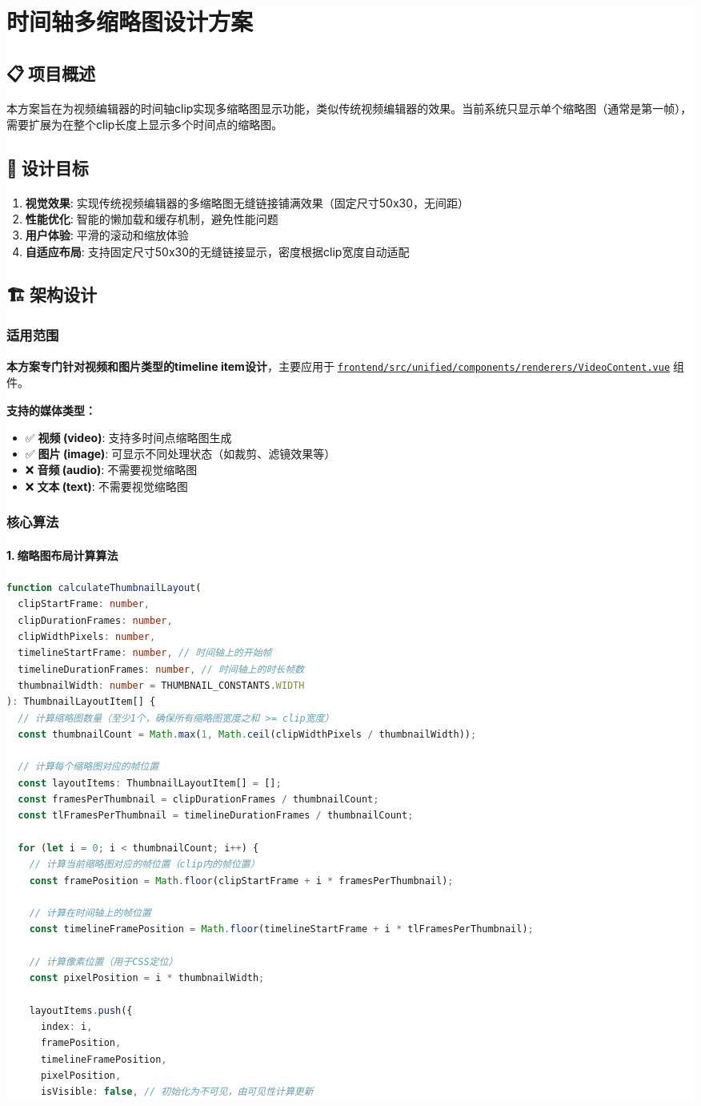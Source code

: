 # 时间轴多缩略图设计方案

## 📋 项目概述

本方案旨在为视频编辑器的时间轴clip实现多缩略图显示功能，类似传统视频编辑器的效果。当前系统只显示单个缩略图（通常是第一帧），需要扩展为在整个clip长度上显示多个时间点的缩略图。

## 🎯 设计目标

1. **视觉效果**: 实现传统视频编辑器的多缩略图无缝链接铺满效果（固定尺寸50x30，无间距）
2. **性能优化**: 智能的懒加载和缓存机制，避免性能问题
3. **用户体验**: 平滑的滚动和缩放体验
4. **自适应布局**: 支持固定尺寸50x30的无缝链接显示，密度根据clip宽度自动适配

## 🏗️ 架构设计

### 适用范围

**本方案专门针对视频和图片类型的timeline item设计**，主要应用于 [`frontend/src/unified/components/renderers/VideoContent.vue`](frontend/src/unified/components/renderers/VideoContent.vue) 组件。

**支持的媒体类型：**
- ✅ **视频 (video)**: 支持多时间点缩略图生成
- ✅ **图片 (image)**: 可显示不同处理状态（如裁剪、滤镜效果等）
- ❌ **音频 (audio)**: 不需要视觉缩略图
- ❌ **文本 (text)**: 不需要视觉缩略图

### 核心算法

#### 1. 缩略图布局计算算法
```typescript
function calculateThumbnailLayout(
  clipStartFrame: number,
  clipDurationFrames: number,
  clipWidthPixels: number,
  timelineStartFrame: number, // 时间轴上的开始帧
  timelineDurationFrames: number, // 时间轴上的时长帧数
  thumbnailWidth: number = THUMBNAIL_CONSTANTS.WIDTH
): ThumbnailLayoutItem[] {
  // 计算缩略图数量（至少1个，确保所有缩略图宽度之和 >= clip宽度）
  const thumbnailCount = Math.max(1, Math.ceil(clipWidthPixels / thumbnailWidth));
  
  // 计算每个缩略图对应的帧位置
  const layoutItems: ThumbnailLayoutItem[] = [];
  const framesPerThumbnail = clipDurationFrames / thumbnailCount;
  const tlFramesPerThumbnail = timelineDurationFrames / thumbnailCount;

  for (let i = 0; i < thumbnailCount; i++) {
    // 计算当前缩略图对应的帧位置（clip内的帧位置）
    const framePosition = Math.floor(clipStartFrame + i * framesPerThumbnail);

    // 计算在时间轴上的帧位置
    const timelineFramePosition = Math.floor(timelineStartFrame + i * tlFramesPerThumbnail);

    // 计算像素位置（用于CSS定位）
    const pixelPosition = i * thumbnailWidth;

    layoutItems.push({
      index: i,
      framePosition,
      timelineFramePosition,
      pixelPosition,
      isVisible: false, // 初始化为不可见，由可见性计算更新
```